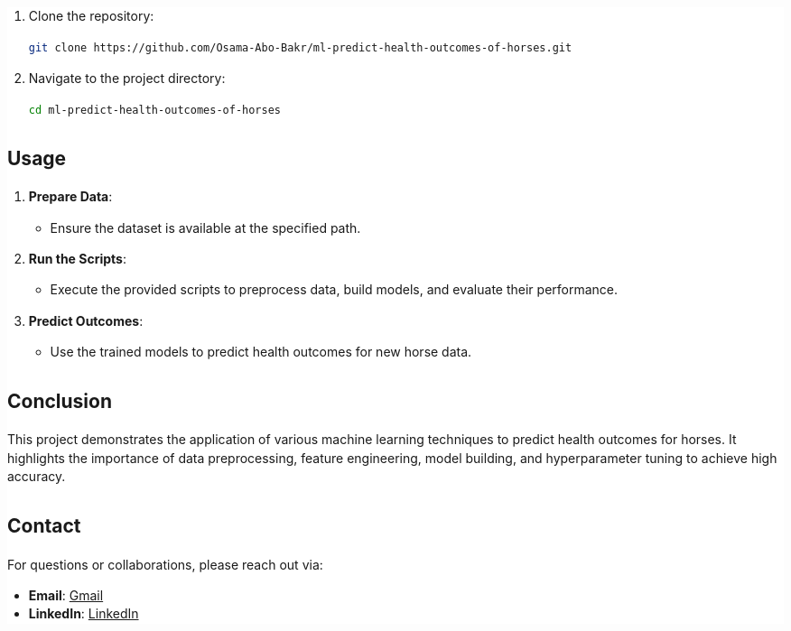1. Clone the repository:
   ```bash
   git clone https://github.com/Osama-Abo-Bakr/ml-predict-health-outcomes-of-horses.git
   ```

2. Navigate to the project directory:
   ```bash
   cd ml-predict-health-outcomes-of-horses
   ```

## Usage

1. **Prepare Data**:
   - Ensure the dataset is available at the specified path.

2. **Run the Scripts**:
   - Execute the provided scripts to preprocess data, build models, and evaluate their performance.

3. **Predict Outcomes**:
   - Use the trained models to predict health outcomes for new horse data.

## Conclusion

This project demonstrates the application of various machine learning techniques to predict health outcomes for horses. It highlights the importance of data preprocessing, feature engineering, model building, and hyperparameter tuning to achieve high accuracy.

## Contact

For questions or collaborations, please reach out via:

- **Email**: [Gmail](mailto:osamaoabobakr12@gmail.com)
- **LinkedIn**: [LinkedIn](https://linkedin.com/in/osama-abo-bakr-293614259/)
